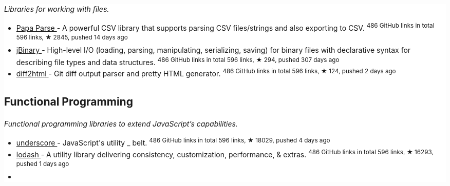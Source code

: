 </h2>
<p>
 <em>
  Libraries for working with files.
 </em>
</p>
<ul>
 <li>
  <a href="https://github.com/mholt/PapaParse">
   Papa Parse
  </a>
  - A powerful CSV library that supports parsing CSV files/strings and also exporting to CSV.
  <sup>
   486 GitHub links in total 596 links, &#9733 2845, pushed 14 days ago
  </sup>
 </li>
 <li>
  <a href="https://github.com/jDataView/jBinary">
   jBinary
  </a>
  - High-level I/O (loading, parsing, manipulating, serializing, saving) for binary files with declarative syntax for describing file types and data structures.
  <sup>
   486 GitHub links in total 596 links, &#9733 294, pushed 307 days ago
  </sup>
 </li>
 <li>
  <a href="https://github.com/rtfpessoa/diff2html">
   diff2html
  </a>
  - Git diff output parser and pretty HTML generator.
  <sup>
   486 GitHub links in total 596 links, &#9733 124, pushed 2 days ago
  </sup>
 </li>
</ul>
<h2>
 Functional Programming
</h2>
<p>
 <em>
  Functional programming libraries to extend JavaScript’s capabilities.
 </em>
</p>
<ul>
 <li>
  <a href="https://github.com/jashkenas/underscore">
   underscore
  </a>
  - JavaScript's utility _ belt.
  <sup>
   486 GitHub links in total 596 links, &#9733 18029, pushed 4 days ago
  </sup>
 </li>
 <li>
  <a href="https://github.com/lodash/lodash">
   lodash
  </a>
  - A utility library delivering consistency, customization, performance, & extras.
  <sup>
   486 GitHub links in total 596 links, &#9733 16293, pushed 1 days ago
  </sup>
 </li>
 <li>